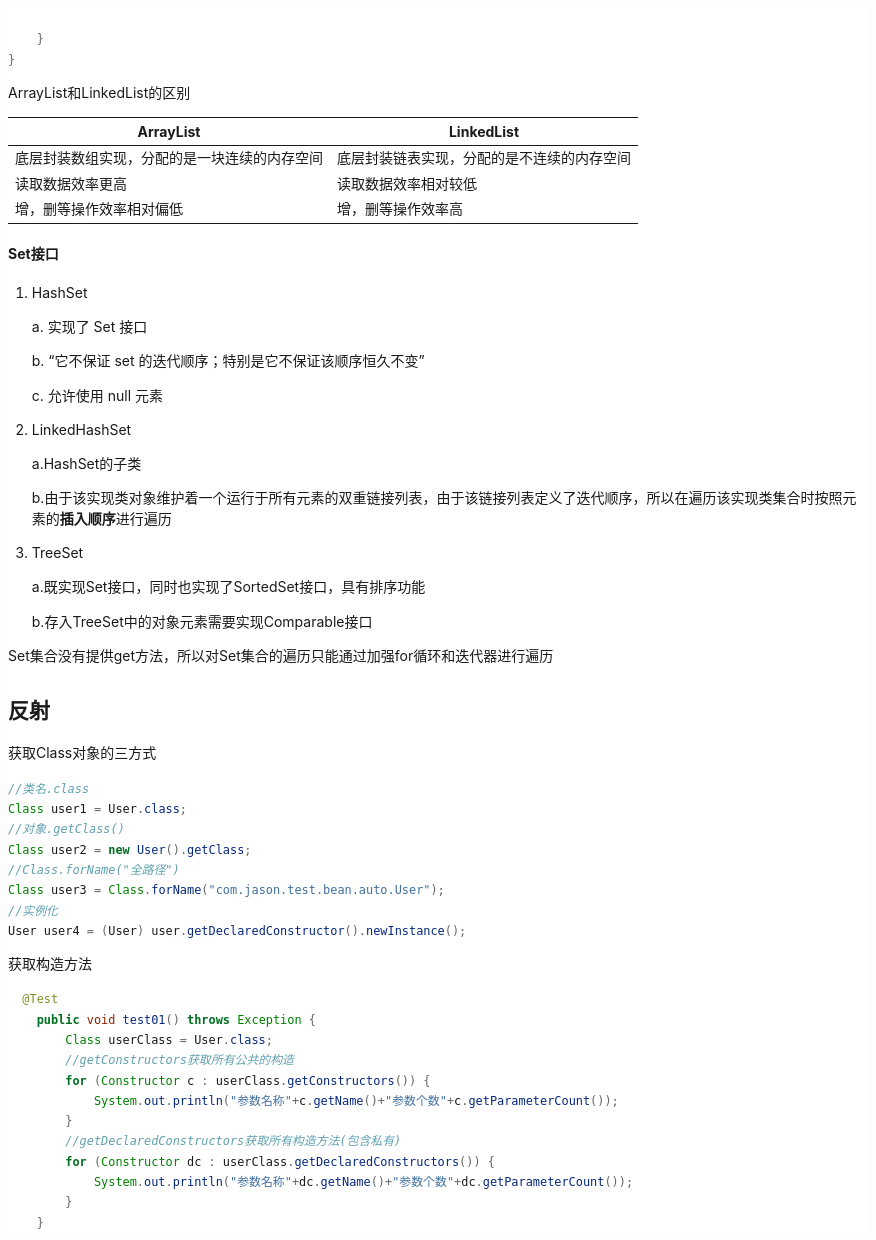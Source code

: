 ```java

	}
}
```

ArrayList和LinkedList的区别

| ArrayList                                    | LinkedList                                 |
| -------------------------------------------- | ------------------------------------------ |
| 底层封装数组实现，分配的是一块连续的内存空间 | 底层封装链表实现，分配的是不连续的内存空间 |
| 读取数据效率更高                             | 读取数据效率相对较低                       |
| 增，删等操作效率相对偏低                     | 增，删等操作效率高                         |

#### Set接口

1. HashSet

   a. 实现了 Set 接口

   b. “它不保证 set 的迭代顺序；特别是它不保证该顺序恒久不变”

   c. 允许使用 null 元素

2. LinkedHashSet

   a.HashSet的子类

   b.由于该实现类对象维护着一个运行于所有元素的双重链接列表，由于该链接列表定义了迭代顺序，所以在遍历该实现类集合时按照元素的**插入顺序**进行遍历

3. TreeSet

   a.既实现Set接口，同时也实现了SortedSet接口，具有排序功能

   b.存入TreeSet中的对象元素需要实现Comparable接口

Set集合没有提供get方法，所以对Set集合的遍历只能通过加强for循环和迭代器进行遍历

## 反射

获取Class对象的三方式

```java
//类名.class
Class user1 = User.class;
//对象.getClass()
Class user2 = new User().getClass;
//Class.forName("全路径")
Class user3 = Class.forName("com.jason.test.bean.auto.User");
//实例化
User user4 = (User) user.getDeclaredConstructor().newInstance();
```

获取构造方法

```java
  @Test
    public void test01() throws Exception {
        Class userClass = User.class;
        //getConstructors获取所有公共的构造
        for (Constructor c : userClass.getConstructors()) {
            System.out.println("参数名称"+c.getName()+"参数个数"+c.getParameterCount());
        }
        //getDeclaredConstructors获取所有构造方法(包含私有)
        for (Constructor dc : userClass.getDeclaredConstructors()) {
            System.out.println("参数名称"+dc.getName()+"参数个数"+dc.getParameterCount());
        }
    }
```

